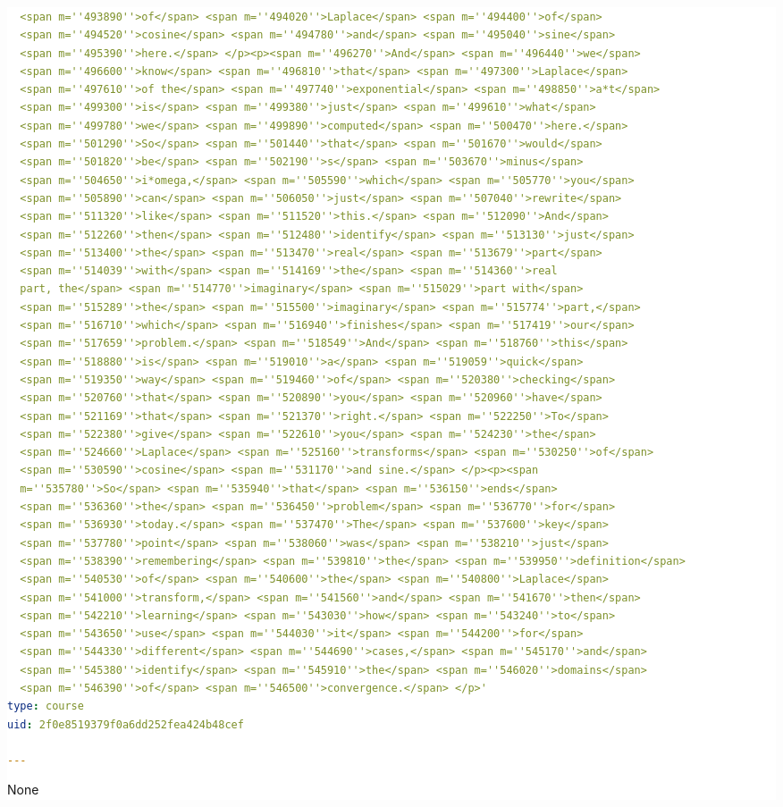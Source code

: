 ```yaml
  <span m=''493890''>of</span> <span m=''494020''>Laplace</span> <span m=''494400''>of</span>
  <span m=''494520''>cosine</span> <span m=''494780''>and</span> <span m=''495040''>sine</span>
  <span m=''495390''>here.</span> </p><p><span m=''496270''>And</span> <span m=''496440''>we</span>
  <span m=''496600''>know</span> <span m=''496810''>that</span> <span m=''497300''>Laplace</span>
  <span m=''497610''>of the</span> <span m=''497740''>exponential</span> <span m=''498850''>a*t</span>
  <span m=''499300''>is</span> <span m=''499380''>just</span> <span m=''499610''>what</span>
  <span m=''499780''>we</span> <span m=''499890''>computed</span> <span m=''500470''>here.</span>
  <span m=''501290''>So</span> <span m=''501440''>that</span> <span m=''501670''>would</span>
  <span m=''501820''>be</span> <span m=''502190''>s</span> <span m=''503670''>minus</span>
  <span m=''504650''>i*omega,</span> <span m=''505590''>which</span> <span m=''505770''>you</span>
  <span m=''505890''>can</span> <span m=''506050''>just</span> <span m=''507040''>rewrite</span>
  <span m=''511320''>like</span> <span m=''511520''>this.</span> <span m=''512090''>And</span>
  <span m=''512260''>then</span> <span m=''512480''>identify</span> <span m=''513130''>just</span>
  <span m=''513400''>the</span> <span m=''513470''>real</span> <span m=''513679''>part</span>
  <span m=''514039''>with</span> <span m=''514169''>the</span> <span m=''514360''>real
  part, the</span> <span m=''514770''>imaginary</span> <span m=''515029''>part with</span>
  <span m=''515289''>the</span> <span m=''515500''>imaginary</span> <span m=''515774''>part,</span>
  <span m=''516710''>which</span> <span m=''516940''>finishes</span> <span m=''517419''>our</span>
  <span m=''517659''>problem.</span> <span m=''518549''>And</span> <span m=''518760''>this</span>
  <span m=''518880''>is</span> <span m=''519010''>a</span> <span m=''519059''>quick</span>
  <span m=''519350''>way</span> <span m=''519460''>of</span> <span m=''520380''>checking</span>
  <span m=''520760''>that</span> <span m=''520890''>you</span> <span m=''520960''>have</span>
  <span m=''521169''>that</span> <span m=''521370''>right.</span> <span m=''522250''>To</span>
  <span m=''522380''>give</span> <span m=''522610''>you</span> <span m=''524230''>the</span>
  <span m=''524660''>Laplace</span> <span m=''525160''>transforms</span> <span m=''530250''>of</span>
  <span m=''530590''>cosine</span> <span m=''531170''>and sine.</span> </p><p><span
  m=''535780''>So</span> <span m=''535940''>that</span> <span m=''536150''>ends</span>
  <span m=''536360''>the</span> <span m=''536450''>problem</span> <span m=''536770''>for</span>
  <span m=''536930''>today.</span> <span m=''537470''>The</span> <span m=''537600''>key</span>
  <span m=''537780''>point</span> <span m=''538060''>was</span> <span m=''538210''>just</span>
  <span m=''538390''>remembering</span> <span m=''539810''>the</span> <span m=''539950''>definition</span>
  <span m=''540530''>of</span> <span m=''540600''>the</span> <span m=''540800''>Laplace</span>
  <span m=''541000''>transform,</span> <span m=''541560''>and</span> <span m=''541670''>then</span>
  <span m=''542210''>learning</span> <span m=''543030''>how</span> <span m=''543240''>to</span>
  <span m=''543650''>use</span> <span m=''544030''>it</span> <span m=''544200''>for</span>
  <span m=''544330''>different</span> <span m=''544690''>cases,</span> <span m=''545170''>and</span>
  <span m=''545380''>identify</span> <span m=''545910''>the</span> <span m=''546020''>domains</span>
  <span m=''546390''>of</span> <span m=''546500''>convergence.</span> </p>'
type: course
uid: 2f0e8519379f0a6dd252fea424b48cef

---
```

None